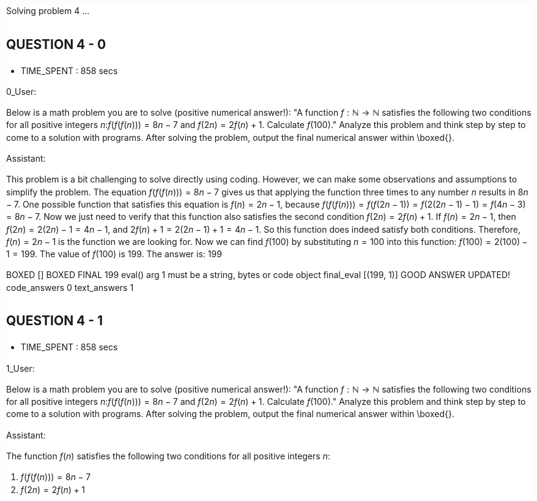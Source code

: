 Solving problem 4 ...



## QUESTION 4 - 0 
- TIME_SPENT : 858 secs

0_User:

Below is a math problem you are to solve (positive numerical answer!):
"A function $f: \mathbb N \to \mathbb N$ satisfies the following two conditions for all positive integers $n$:$f(f(f(n)))=8n-7$ and $f(2n)=2f(n)+1$. Calculate $f(100)$."
Analyze this problem and think step by step to come to a solution with programs. After solving the problem, output the final numerical answer within \boxed{}.

Assistant:

 This problem is a bit challenging to solve directly using coding. However, we can make some observations and assumptions to simplify the problem.
The equation $f(f(f(n)))=8n-7$ gives us that applying the function three times to any number $n$ results in $8n-7$. One possible function that satisfies this equation is $f(n) = 2n - 1$, because $f(f(f(n))) = f(f(2n - 1)) = f(2(2n - 1) - 1) = f(4n - 3) = 8n - 7$. Now we just need to verify that this function also satisfies the second condition $f(2n) = 2f(n) + 1$. If $f(n) = 2n - 1$, then $f(2n) = 2(2n) - 1 = 4n - 1$, and $2f(n) + 1 = 2(2n - 1) + 1 = 4n - 1$. So this function does indeed satisfy both conditions.
Therefore, $f(n) = 2n - 1$ is the function we are looking for. Now we can find $f(100)$ by substituting $n = 100$ into this function: $f(100) = 2(100) - 1 = 199$.
The value of $f(100)$ is $199$.
The answer is: 199

BOXED []
BOXED FINAL 199
eval() arg 1 must be a string, bytes or code object final_eval
[(199, 1)]
GOOD ANSWER UPDATED!
code_answers 0 text_answers 1



## QUESTION 4 - 1 
- TIME_SPENT : 858 secs

1_User:

Below is a math problem you are to solve (positive numerical answer!):
"A function $f: \mathbb N \to \mathbb N$ satisfies the following two conditions for all positive integers $n$:$f(f(f(n)))=8n-7$ and $f(2n)=2f(n)+1$. Calculate $f(100)$."
Analyze this problem and think step by step to come to a solution with programs. After solving the problem, output the final numerical answer within \boxed{}.

Assistant:

 The function $f(n)$ satisfies the following two conditions for all positive integers $n$:

1. $f(f(f(n)))=8n-7$
2. $f(2n)=2f(n)+1$
